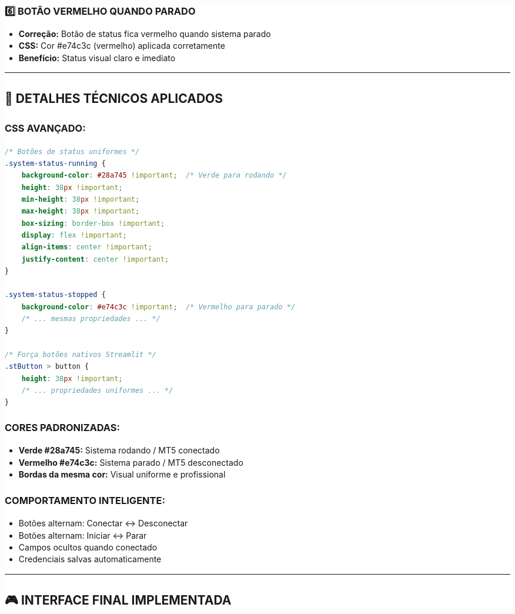 ### 6️⃣ **BOTÃO VERMELHO QUANDO PARADO**
- **Correção:** Botão de status fica vermelho quando sistema parado
- **CSS:** Cor #e74c3c (vermelho) aplicada corretamente
- **Benefício:** Status visual claro e imediato

---

## 🎨 DETALHES TÉCNICOS APLICADOS

### **CSS AVANÇADO:**
```css
/* Botões de status uniformes */
.system-status-running {
    background-color: #28a745 !important;  /* Verde para rodando */
    height: 38px !important;
    min-height: 38px !important;
    max-height: 38px !important;
    box-sizing: border-box !important;
    display: flex !important;
    align-items: center !important;
    justify-content: center !important;
}

.system-status-stopped {
    background-color: #e74c3c !important;  /* Vermelho para parado */
    /* ... mesmas propriedades ... */
}

/* Força botões nativos Streamlit */
.stButton > button {
    height: 38px !important;
    /* ... propriedades uniformes ... */
}
```

### **CORES PADRONIZADAS:**
- **Verde #28a745:** Sistema rodando / MT5 conectado
- **Vermelho #e74c3c:** Sistema parado / MT5 desconectado
- **Bordas da mesma cor:** Visual uniforme e profissional

### **COMPORTAMENTO INTELIGENTE:**
- Botões alternam: Conectar ↔ Desconectar
- Botões alternam: Iniciar ↔ Parar
- Campos ocultos quando conectado
- Credenciais salvas automaticamente

---

## 🎮 INTERFACE FINAL IMPLEMENTADA
